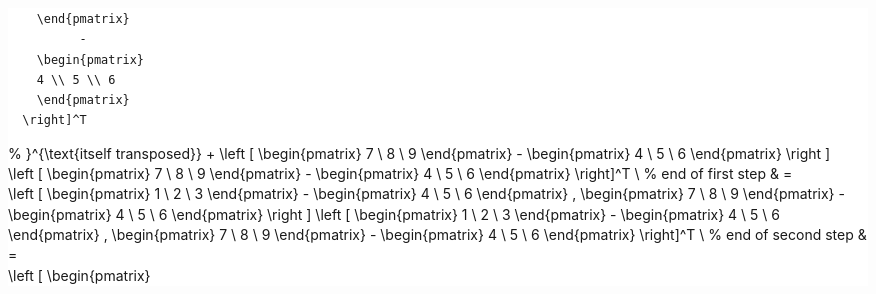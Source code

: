         \end{pmatrix} 
              - 
        \begin{pmatrix}
        4 \\ 5 \\ 6
        \end{pmatrix}     
      \right]^T
%    }^{\text{itself transposed}}
  +
    \left [
      \begin{pmatrix}
      7 \\ 8 \\ 9
      \end{pmatrix} 
            - 
      \begin{pmatrix}
      4 \\ 5 \\ 6
      \end{pmatrix} 
    \right ]  
    \left [
      \begin{pmatrix}
      7 \\ 8 \\ 9
      \end{pmatrix} 
            - 
      \begin{pmatrix}
      4 \\ 5 \\ 6
      \end{pmatrix} 
    \right]^T  \\           % end of first step
  & =  
  \left [
    \begin{pmatrix}
      1 \\ 2 \\ 3
      \end{pmatrix} 
            - 
      \begin{pmatrix}
      4 \\ 5 \\ 6
      \end{pmatrix} 
    , 
      \begin{pmatrix}
      7 \\ 8 \\ 9
      \end{pmatrix} 
            - 
      \begin{pmatrix}
      4 \\ 5 \\ 6
      \end{pmatrix} 
    \right ]
    \left [
    \begin{pmatrix}
      1 \\ 2 \\ 3
      \end{pmatrix} 
            - 
      \begin{pmatrix}
      4 \\ 5 \\ 6
      \end{pmatrix} 
    , 
      \begin{pmatrix}
      7 \\ 8 \\ 9
      \end{pmatrix} 
            - 
      \begin{pmatrix}
      4 \\ 5 \\ 6
      \end{pmatrix} 
    \right]^T  \\           % end of second step
  & =  
    \left [
      \begin{pmatrix}